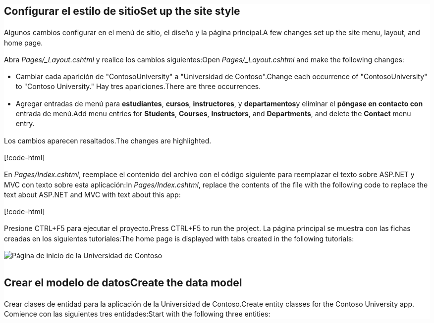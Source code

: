 ## <a name="set-up-the-site-style"></a><span data-ttu-id="0edc8-138">Configurar el estilo de sitio</span><span class="sxs-lookup"><span data-stu-id="0edc8-138">Set up the site style</span></span>

<span data-ttu-id="0edc8-139">Algunos cambios configurar en el menú de sitio, el diseño y la página principal.</span><span class="sxs-lookup"><span data-stu-id="0edc8-139">A few changes set up the site menu, layout, and home page.</span></span>

<span data-ttu-id="0edc8-140">Abra *Pages/_Layout.cshtml* y realice los cambios siguientes:</span><span class="sxs-lookup"><span data-stu-id="0edc8-140">Open *Pages/_Layout.cshtml* and make the following changes:</span></span>

* <span data-ttu-id="0edc8-141">Cambiar cada aparición de "ContosoUniversity" a "Universidad de Contoso".</span><span class="sxs-lookup"><span data-stu-id="0edc8-141">Change each occurrence of "ContosoUniversity" to "Contoso University."</span></span> <span data-ttu-id="0edc8-142">Hay tres apariciones.</span><span class="sxs-lookup"><span data-stu-id="0edc8-142">There are three occurrences.</span></span>

* <span data-ttu-id="0edc8-143">Agregar entradas de menú para **estudiantes**, **cursos**, **instructores**, y **departamentos**y eliminar el **póngase en contacto con** entrada de menú.</span><span class="sxs-lookup"><span data-stu-id="0edc8-143">Add menu entries for **Students**, **Courses**, **Instructors**, and **Departments**, and delete the **Contact** menu entry.</span></span>

<span data-ttu-id="0edc8-144">Los cambios aparecen resaltados.</span><span class="sxs-lookup"><span data-stu-id="0edc8-144">The changes are highlighted.</span></span>

[!code-html[](intro/samples/cu/Pages/_Layout.cshtml?highlight=6,29,35-38,47&range=1-50)]

<span data-ttu-id="0edc8-145">En *Pages/Index.cshtml*, reemplace el contenido del archivo con el código siguiente para reemplazar el texto sobre ASP.NET y MVC con texto sobre esta aplicación:</span><span class="sxs-lookup"><span data-stu-id="0edc8-145">In *Pages/Index.cshtml*, replace the contents of the file with the following code to replace the text about ASP.NET and MVC with text about this app:</span></span>

[!code-html[](intro/samples/cu/Pages/Index.cshtml)]

<span data-ttu-id="0edc8-146">Presione CTRL+F5 para ejecutar el proyecto.</span><span class="sxs-lookup"><span data-stu-id="0edc8-146">Press CTRL+F5 to run the project.</span></span> <span data-ttu-id="0edc8-147">La página principal se muestra con las fichas creadas en los siguientes tutoriales:</span><span class="sxs-lookup"><span data-stu-id="0edc8-147">The home page is displayed with tabs created in the following tutorials:</span></span>

![Página de inicio de la Universidad de Contoso](intro/_static/home-page.png)

## <a name="create-the-data-model"></a><span data-ttu-id="0edc8-149">Crear el modelo de datos</span><span class="sxs-lookup"><span data-stu-id="0edc8-149">Create the data model</span></span>

<span data-ttu-id="0edc8-150">Crear clases de entidad para la aplicación de la Universidad de Contoso.</span><span class="sxs-lookup"><span data-stu-id="0edc8-150">Create entity classes for the Contoso University app.</span></span> <span data-ttu-id="0edc8-151">Comience con las siguientes tres entidades:</span><span class="sxs-lookup"><span data-stu-id="0edc8-151">Start with the following three entities:</span></span>

